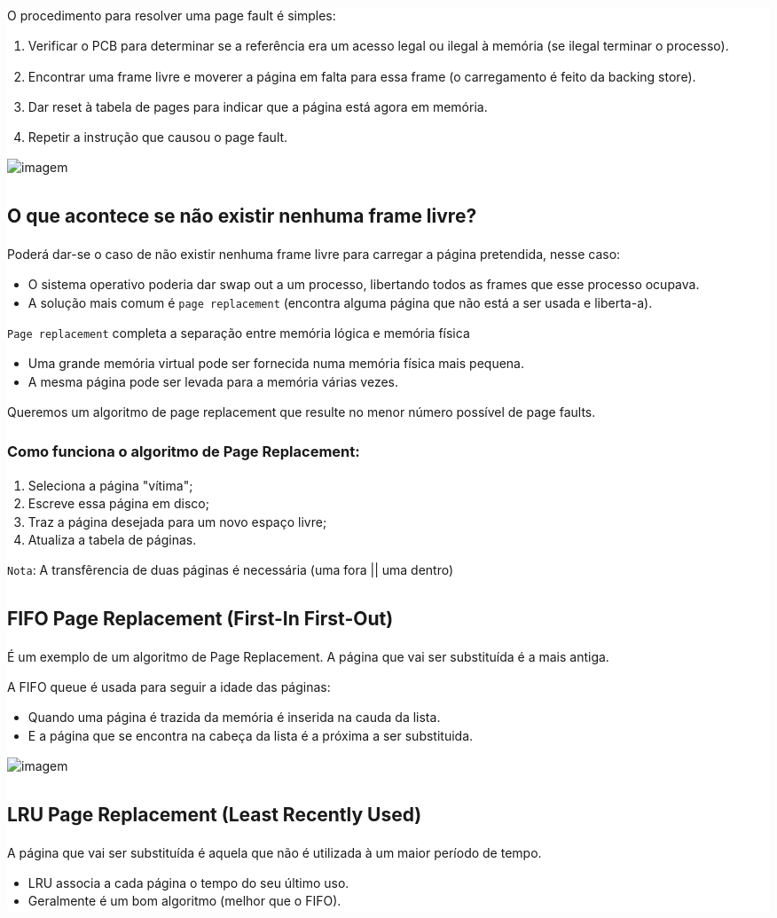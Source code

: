 O procedimento para resolver uma page fault é simples:

1. Verificar o PCB para determinar se a referência era um acesso legal ou ilegal à memória (se ilegal terminar o processo).

2. Encontrar uma frame livre e moverer a página em falta para essa frame (o carregamento é feito da backing store).

3. Dar reset à tabela de pages para indicar que a página está agora em memória.

4. Repetir a instrução que causou o page fault.

![imagem](https://user-images.githubusercontent.com/62023102/119269439-9e290b80-bbef-11eb-8498-c642c0268da8.png)

## O que acontece se não existir nenhuma frame livre?

Poderá dar-se o caso de não existir nenhuma frame livre para carregar a página pretendida, nesse caso:
  - O sistema operativo poderia dar swap out a um processo, libertando todos as frames que esse processo ocupava.
  - A solução mais comum é `page replacement` (encontra alguma página que não está a ser usada e liberta-a).

`Page replacement` completa a separação entre memória lógica e memória física
- Uma grande memória virtual pode ser fornecida numa memória física mais pequena.
- A mesma página pode ser levada para a memória várias vezes.

Queremos um algoritmo de page replacement que resulte no menor número possível de page faults.

### Como funciona o algoritmo de Page Replacement:

1. Seleciona a página "vítima";
2. Escreve essa página em disco;
3. Traz a página desejada para um novo espaço livre;
4. Atualiza a tabela de páginas.

`Nota`: A transfêrencia de duas páginas é necessária (uma fora || uma dentro)

## FIFO Page Replacement (First-In First-Out)

É um exemplo de um algoritmo de Page Replacement.
A página que vai ser substituída é a mais antiga.

A FIFO queue é usada para seguir a idade das páginas:
- Quando uma página é trazida da memória é inserida na cauda da lista.
- E a página que se encontra na cabeça da lista é a próxima a ser substituida.

![imagem](https://user-images.githubusercontent.com/62023102/119269898-eea16880-bbf1-11eb-9ad7-c4fd0a746484.png)

## LRU Page Replacement (Least Recently Used)

A página que vai ser substituída é aquela que não é utilizada à um maior período de tempo.

- LRU associa a cada página o tempo do seu último uso.
- Geralmente é um bom algoritmo (melhor que o FIFO).
